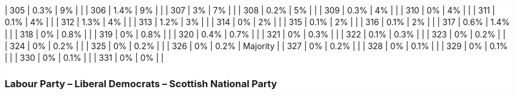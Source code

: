 | 305 | 0.3% | 9% |  |
| 306 | 1.4% | 9% |  |
| 307 | 3% | 7% |  |
| 308 | 0.2% | 5% |  |
| 309 | 0.3% | 4% |  |
| 310 | 0% | 4% |  |
| 311 | 0.1% | 4% |  |
| 312 | 1.3% | 4% |  |
| 313 | 1.2% | 3% |  |
| 314 | 0% | 2% |  |
| 315 | 0.1% | 2% |  |
| 316 | 0.1% | 2% |  |
| 317 | 0.6% | 1.4% |  |
| 318 | 0% | 0.8% |  |
| 319 | 0% | 0.8% |  |
| 320 | 0.4% | 0.7% |  |
| 321 | 0% | 0.3% |  |
| 322 | 0.1% | 0.3% |  |
| 323 | 0% | 0.2% |  |
| 324 | 0% | 0.2% |  |
| 325 | 0% | 0.2% |  |
| 326 | 0% | 0.2% | Majority |
| 327 | 0% | 0.2% |  |
| 328 | 0% | 0.1% |  |
| 329 | 0% | 0.1% |  |
| 330 | 0% | 0.1% |  |
| 331 | 0% | 0% |  |

### Labour Party – Liberal Democrats – Scottish National Party
